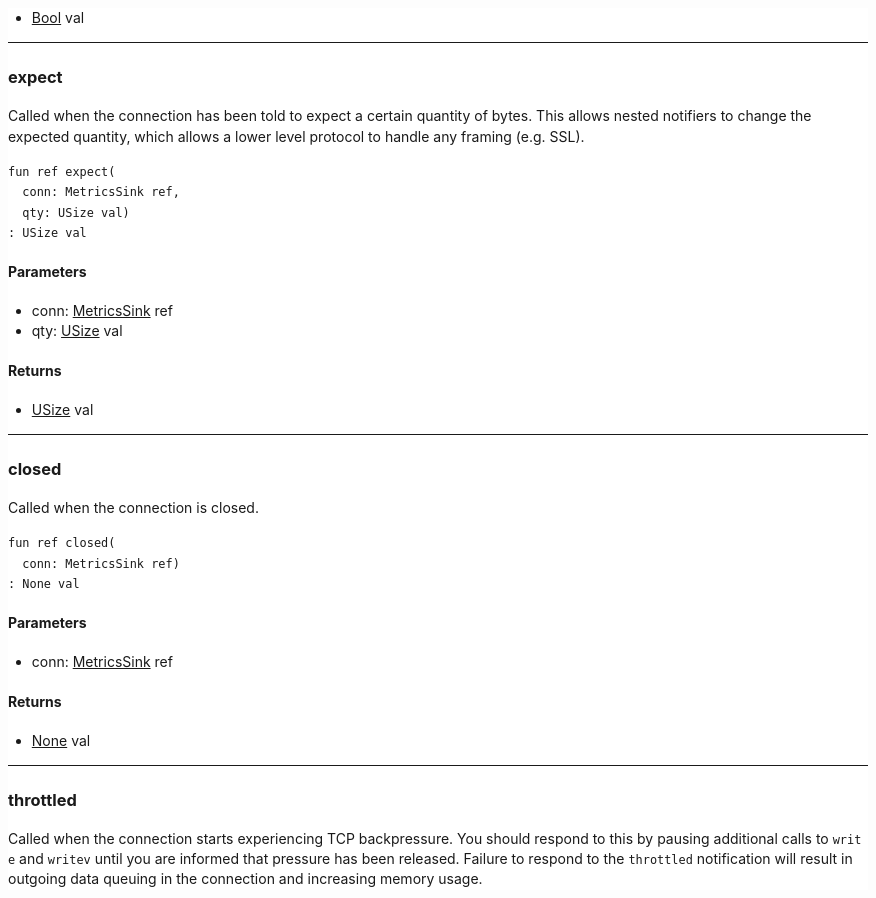 * [Bool](builtin-Bool) val

---

### expect

Called when the connection has been told to expect a certain quantity of
bytes. This allows nested notifiers to change the expected quantity, which
allows a lower level protocol to handle any framing (e.g. SSL).


```pony
fun ref expect(
  conn: MetricsSink ref,
  qty: USize val)
: USize val
```
#### Parameters

*   conn: [MetricsSink](wallaroo-core-metrics-MetricsSink) ref
*   qty: [USize](builtin-USize) val

#### Returns

* [USize](builtin-USize) val

---

### closed

Called when the connection is closed.


```pony
fun ref closed(
  conn: MetricsSink ref)
: None val
```
#### Parameters

*   conn: [MetricsSink](wallaroo-core-metrics-MetricsSink) ref

#### Returns

* [None](builtin-None) val

---

### throttled

Called when the connection starts experiencing TCP backpressure. You should
respond to this by pausing additional calls to `write` and `writev` until
you are informed that pressure has been released. Failure to respond to
the `throttled` notification will result in outgoing data queuing in the
connection and increasing memory usage.


